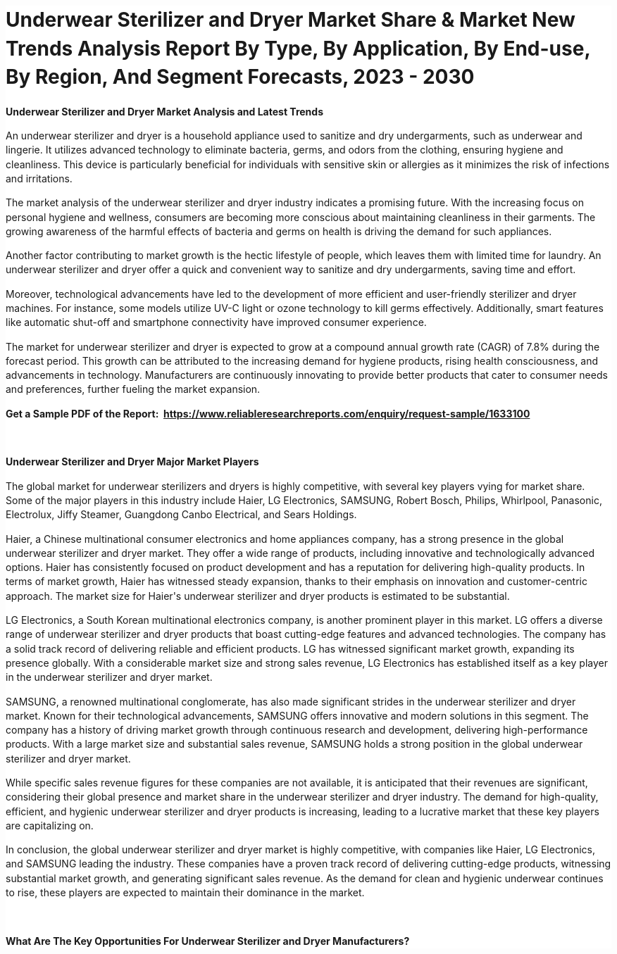 <p><h1>Underwear Sterilizer and Dryer Market Share & Market New Trends Analysis Report By Type, By Application, By End-use, By Region, And Segment Forecasts, 2023 - 2030</h1></p><p><strong>Underwear Sterilizer and Dryer Market Analysis and Latest Trends</strong></p>
<p><p>An underwear sterilizer and dryer is a household appliance used to sanitize and dry undergarments, such as underwear and lingerie. It utilizes advanced technology to eliminate bacteria, germs, and odors from the clothing, ensuring hygiene and cleanliness. This device is particularly beneficial for individuals with sensitive skin or allergies as it minimizes the risk of infections and irritations.</p><p>The market analysis of the underwear sterilizer and dryer industry indicates a promising future. With the increasing focus on personal hygiene and wellness, consumers are becoming more conscious about maintaining cleanliness in their garments. The growing awareness of the harmful effects of bacteria and germs on health is driving the demand for such appliances.</p><p>Another factor contributing to market growth is the hectic lifestyle of people, which leaves them with limited time for laundry. An underwear sterilizer and dryer offer a quick and convenient way to sanitize and dry undergarments, saving time and effort.</p><p>Moreover, technological advancements have led to the development of more efficient and user-friendly sterilizer and dryer machines. For instance, some models utilize UV-C light or ozone technology to kill germs effectively. Additionally, smart features like automatic shut-off and smartphone connectivity have improved consumer experience.</p><p>The market for underwear sterilizer and dryer is expected to grow at a compound annual growth rate (CAGR) of 7.8% during the forecast period. This growth can be attributed to the increasing demand for hygiene products, rising health consciousness, and advancements in technology. Manufacturers are continuously innovating to provide better products that cater to consumer needs and preferences, further fueling the market expansion.</p></p>
<p><strong>Get a Sample PDF of the Report:&nbsp; <a href="https://www.reliableresearchreports.com/enquiry/request-sample/1633100">https://www.reliableresearchreports.com/enquiry/request-sample/1633100</a></strong></p>
<p>&nbsp;</p>
<p><strong>Underwear Sterilizer and Dryer Major Market Players</strong></p>
<p><p>The global market for underwear sterilizers and dryers is highly competitive, with several key players vying for market share. Some of the major players in this industry include Haier, LG Electronics, SAMSUNG, Robert Bosch, Philips, Whirlpool, Panasonic, Electrolux, Jiffy Steamer, Guangdong Canbo Electrical, and Sears Holdings.</p><p>Haier, a Chinese multinational consumer electronics and home appliances company, has a strong presence in the global underwear sterilizer and dryer market. They offer a wide range of products, including innovative and technologically advanced options. Haier has consistently focused on product development and has a reputation for delivering high-quality products. In terms of market growth, Haier has witnessed steady expansion, thanks to their emphasis on innovation and customer-centric approach. The market size for Haier's underwear sterilizer and dryer products is estimated to be substantial.</p><p>LG Electronics, a South Korean multinational electronics company, is another prominent player in this market. LG offers a diverse range of underwear sterilizer and dryer products that boast cutting-edge features and advanced technologies. The company has a solid track record of delivering reliable and efficient products. LG has witnessed significant market growth, expanding its presence globally. With a considerable market size and strong sales revenue, LG Electronics has established itself as a key player in the underwear sterilizer and dryer market.</p><p>SAMSUNG, a renowned multinational conglomerate, has also made significant strides in the underwear sterilizer and dryer market. Known for their technological advancements, SAMSUNG offers innovative and modern solutions in this segment. The company has a history of driving market growth through continuous research and development, delivering high-performance products. With a large market size and substantial sales revenue, SAMSUNG holds a strong position in the global underwear sterilizer and dryer market.</p><p>While specific sales revenue figures for these companies are not available, it is anticipated that their revenues are significant, considering their global presence and market share in the underwear sterilizer and dryer industry. The demand for high-quality, efficient, and hygienic underwear sterilizer and dryer products is increasing, leading to a lucrative market that these key players are capitalizing on.</p><p>In conclusion, the global underwear sterilizer and dryer market is highly competitive, with companies like Haier, LG Electronics, and SAMSUNG leading the industry. These companies have a proven track record of delivering cutting-edge products, witnessing substantial market growth, and generating significant sales revenue. As the demand for clean and hygienic underwear continues to rise, these players are expected to maintain their dominance in the market.</p></p>
<p>&nbsp;</p>
<p><strong>What Are The Key Opportunities For Underwear Sterilizer and Dryer Manufacturers?</strong></p>